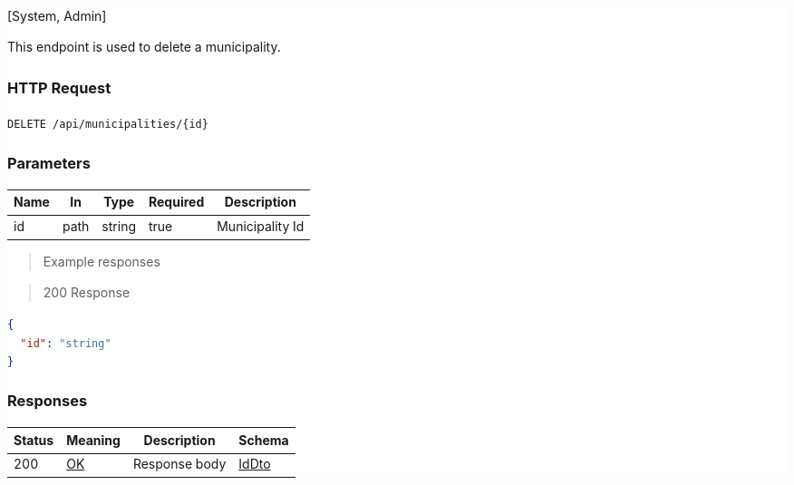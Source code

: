 <p class="policies">[System, Admin]</p>

This endpoint is used to delete a municipality.

### HTTP Request

`DELETE /api/municipalities/{id}`

<h3 id="delete__api_municipalities_{id}-parameters">Parameters</h3>

| Name | In   | Type   | Required | Description     |
| ---- | ---- | ------ | -------- | --------------- |
| id   | path | string | true     | Municipality Id |

> Example responses

> 200 Response

```json
{
  "id": "string"
}
```

<h3 id="delete__api_municipalities_{id}-responses">Responses</h3>

| Status | Meaning                                                 | Description   | Schema                |
| ------ | ------------------------------------------------------- | ------------- | --------------------- |
| 200    | [OK](https://tools.ietf.org/html/rfc7231#section-6.3.1) | Response body | [IdDto](#schemaiddto) |
